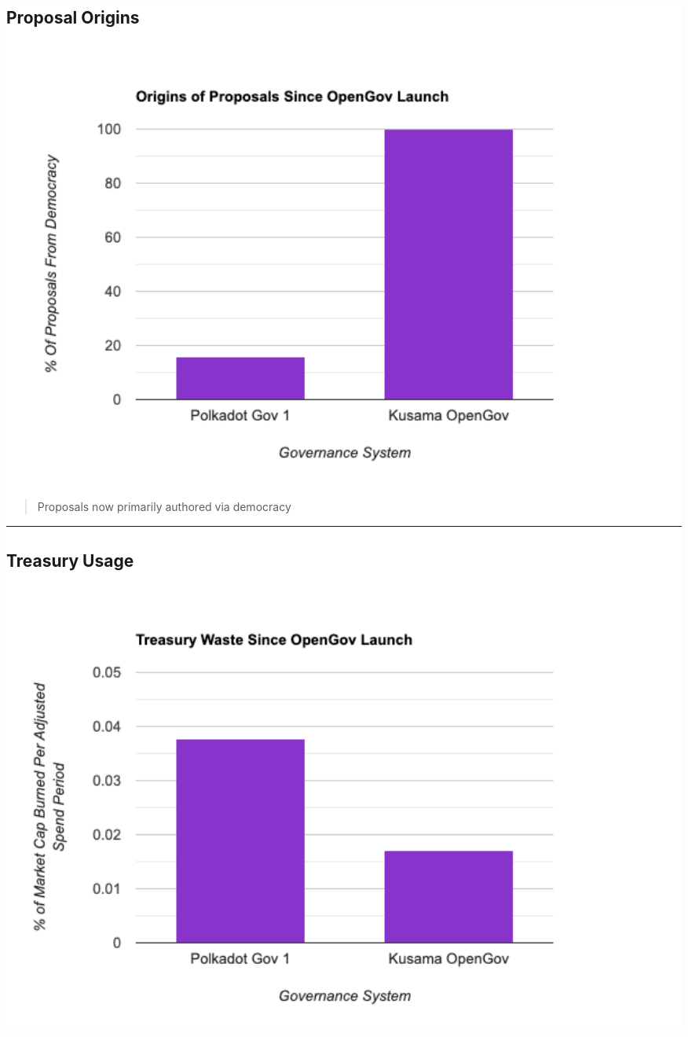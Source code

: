 
## Proposal Origins


<img rounded style="width: 900px" src="../../../assets/img/7-Polkadot/OpenGov-PBA2/proposals_from_democracy.png" alt="Proposal origins pic">

> Proposals now primarily authored via democracy

---

## Treasury Usage

<img rounded style="width: 900px" src="../../../assets/img/7-Polkadot/OpenGov-PBA2/treasury_waste_since_opengov.png" alt="treasury usage pic">
